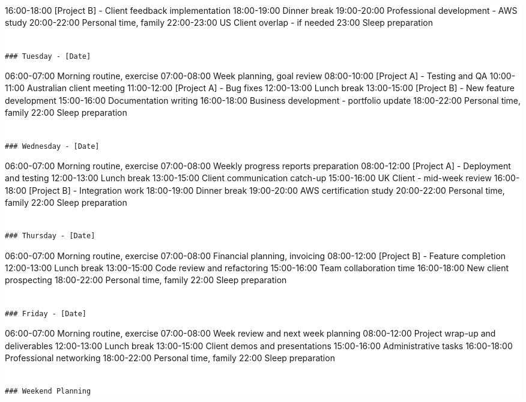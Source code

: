 16:00-18:00  [Project B] - Client feedback implementation
18:00-19:00  Dinner break
19:00-20:00  Professional development - AWS study
20:00-22:00  Personal time, family
22:00-23:00  US Client overlap - if needed
23:00       Sleep preparation
```

### Tuesday - [Date]
```
06:00-07:00  Morning routine, exercise
07:00-08:00  Week planning, goal review
08:00-10:00  [Project A] - Testing and QA
10:00-11:00  Australian client meeting
11:00-12:00  [Project A] - Bug fixes
12:00-13:00  Lunch break
13:00-15:00  [Project B] - New feature development
15:00-16:00  Documentation writing
16:00-18:00  Business development - portfolio update
18:00-22:00  Personal time, family
22:00       Sleep preparation
```

### Wednesday - [Date]
```
06:00-07:00  Morning routine, exercise
07:00-08:00  Weekly progress reports preparation
08:00-12:00  [Project A] - Deployment and testing
12:00-13:00  Lunch break
13:00-15:00  Client communication catch-up
15:00-16:00  UK Client - mid-week review
16:00-18:00  [Project B] - Integration work
18:00-19:00  Dinner break
19:00-20:00  AWS certification study
20:00-22:00  Personal time, family
22:00       Sleep preparation
```

### Thursday - [Date]
```
06:00-07:00  Morning routine, exercise
07:00-08:00  Financial planning, invoicing
08:00-12:00  [Project B] - Feature completion
12:00-13:00  Lunch break
13:00-15:00  Code review and refactoring
15:00-16:00  Team collaboration time
16:00-18:00  New client prospecting
18:00-22:00  Personal time, family
22:00       Sleep preparation
```

### Friday - [Date]
```
06:00-07:00  Morning routine, exercise
07:00-08:00  Week review and next week planning
08:00-12:00  Project wrap-up and deliverables
12:00-13:00  Lunch break
13:00-15:00  Client demos and presentations
15:00-16:00  Administrative tasks
16:00-18:00  Professional networking
18:00-22:00  Personal time, family
22:00       Sleep preparation
```

### Weekend Planning
```